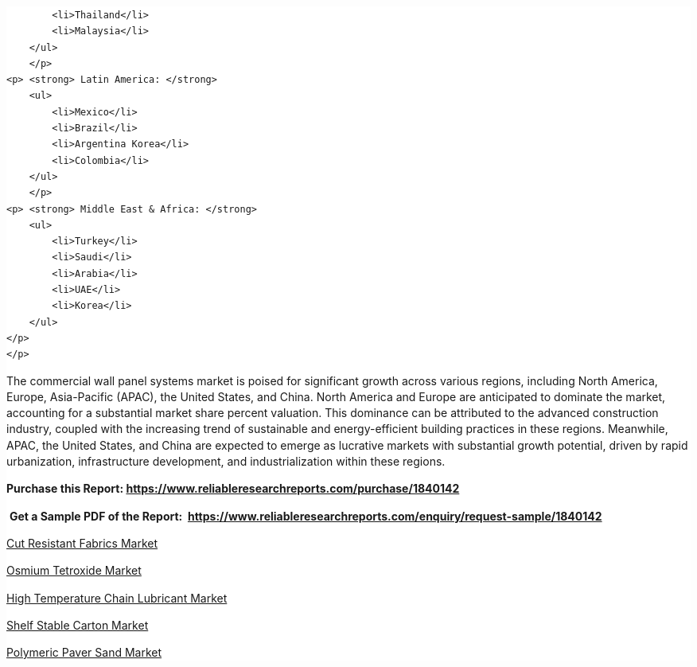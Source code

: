             <li>Thailand</li>
            <li>Malaysia</li>
        </ul>
        </p> 
    <p> <strong> Latin America: </strong>
        <ul>
            <li>Mexico</li>
            <li>Brazil</li>
            <li>Argentina Korea</li>
            <li>Colombia</li>
        </ul>
        </p> 
    <p> <strong> Middle East & Africa: </strong>
        <ul>
            <li>Turkey</li>
            <li>Saudi</li>
            <li>Arabia</li>
            <li>UAE</li>
            <li>Korea</li>
        </ul>
    </p>
    </p>
<p><p>The commercial wall panel systems market is poised for significant growth across various regions, including North America, Europe, Asia-Pacific (APAC), the United States, and China. North America and Europe are anticipated to dominate the market, accounting for a substantial market share percent valuation. This dominance can be attributed to the advanced construction industry, coupled with the increasing trend of sustainable and energy-efficient building practices in these regions. Meanwhile, APAC, the United States, and China are expected to emerge as lucrative markets with substantial growth potential, driven by rapid urbanization, infrastructure development, and industrialization within these regions.</p></p>
<p><strong>Purchase this Report: <a href="https://www.reliableresearchreports.com/purchase/1840142">https://www.reliableresearchreports.com/purchase/1840142</a></strong></p>
<p>&nbsp;<strong>Get a Sample PDF of the Report:&nbsp;&nbsp;<a href="https://www.reliableresearchreports.com/enquiry/request-sample/1840142">https://www.reliableresearchreports.com/enquiry/request-sample/1840142</a></strong></p>
<p><strong></strong></p>
<p><p><a href="https://github.com/marloy8/Market-Research-Report-List-1/blob/main/cut-resistant-fabrics-market.md">Cut Resistant Fabrics Market</a></p><p><a href="https://github.com/kipkeeva/Market-Research-Report-List-1/blob/main/osmium-tetroxide-market.md">Osmium Tetroxide Market</a></p><p><a href="https://github.com/mahnoor2003/Market-Research-Report-List-1/blob/main/high-temperature-chain-lubricant-market.md">High Temperature Chain Lubricant Market</a></p><p><a href="https://github.com/provorikovar/Market-Research-Report-List-1/blob/main/shelf-stable-carton-market.md">Shelf Stable Carton Market</a></p><p><a href="https://github.com/aliciawhite5576/Market-Research-Report-List-1/blob/main/polymeric-paver-sand-market.md">Polymeric Paver Sand Market</a></p></p>
